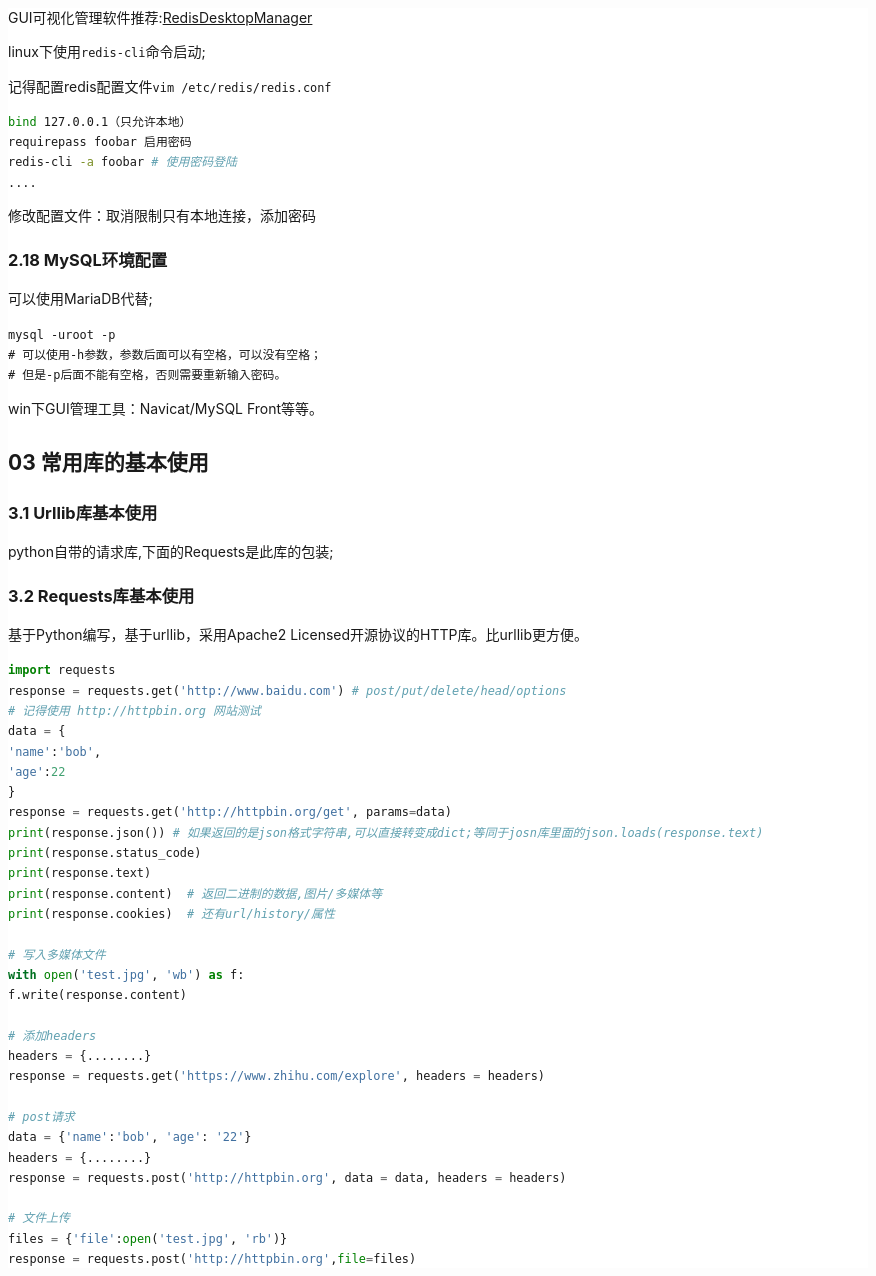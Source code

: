 GUI可视化管理软件推荐:[RedisDesktopManager](https://github.com/uglide/RedisDesktopManager)

linux下使用`redis-cli`命令启动;

记得配置redis配置文件`vim /etc/redis/redis.conf`

```sh
bind 127.0.0.1（只允许本地）
requirepass foobar 启用密码
redis-cli -a foobar # 使用密码登陆
....
```

修改配置文件：取消限制只有本地连接，添加密码

### 2.18 MySQL环境配置

可以使用MariaDB代替;

```mysql
mysql -uroot -p 
# 可以使用-h参数，参数后面可以有空格，可以没有空格；
# 但是-p后面不能有空格，否则需要重新输入密码。
```

win下GUI管理工具：Navicat/MySQL Front等等。

## 03 常用库的基本使用

### 3.1 Urllib库基本使用

python自带的请求库,下面的Requests是此库的包装;

### 3.2 Requests库基本使用

基于Python编写，基于urllib，采用Apache2 Licensed开源协议的HTTP库。比urllib更方便。

```python
import requests
response = requests.get('http://www.baidu.com') # post/put/delete/head/options
# 记得使用 http://httpbin.org 网站测试
data = {
'name':'bob',
'age':22
}
response = requests.get('http://httpbin.org/get', params=data)
print(response.json()) # 如果返回的是json格式字符串,可以直接转变成dict;等同于josn库里面的json.loads(response.text)
print(response.status_code)
print(response.text)
print(response.content)  # 返回二进制的数据,图片/多媒体等
print(response.cookies)  # 还有url/history/属性

# 写入多媒体文件
with open('test.jpg', 'wb') as f:
f.write(response.content)

# 添加headers
headers = {........}
response = requests.get('https://www.zhihu.com/explore', headers = headers)

# post请求
data = {'name':'bob', 'age': '22'}
headers = {........}
response = requests.post('http://httpbin.org', data = data, headers = headers)

# 文件上传
files = {'file':open('test.jpg', 'rb')}
response = requests.post('http://httpbin.org',file=files)
```